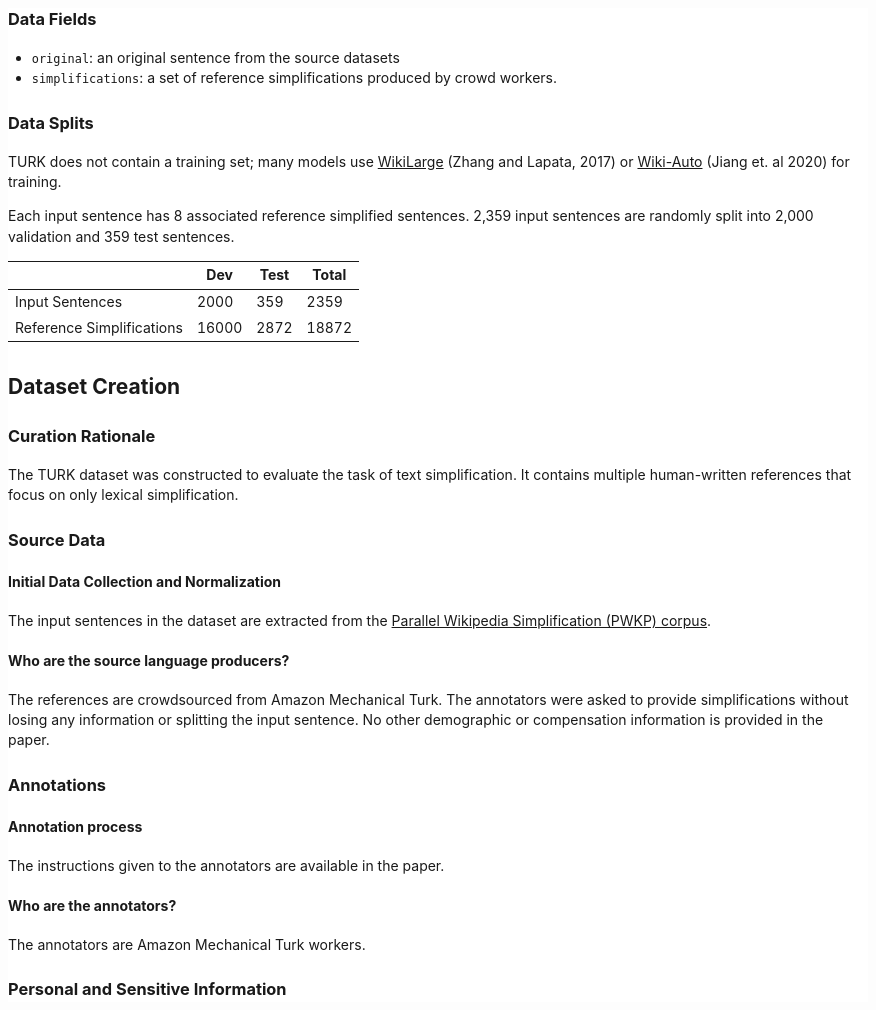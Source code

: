 
### Data Fields

- `original`: an original sentence from the source datasets
- `simplifications`:  a set of reference simplifications produced by crowd workers.

### Data Splits

TURK does not contain a training set; many models use [WikiLarge](https://github.com/XingxingZhang/dress) (Zhang and Lapata, 2017) or [Wiki-Auto](https://github.com/chaojiang06/wiki-auto) (Jiang et. al 2020) for training. 

Each input sentence has 8 associated reference simplified sentences. 2,359 input sentences are randomly split into 2,000 validation and 359 test sentences.

|                            | Dev    | Test | Total |
| -----                      | ------ | ---- | ----- |
| Input Sentences            | 2000   | 359  | 2359  |
| Reference Simplifications  | 16000  | 2872 | 18872 |


## Dataset Creation

### Curation Rationale

The TURK dataset was constructed to evaluate the task of text simplification.  It contains multiple human-written references that focus on only lexical simplification. 

### Source Data

#### Initial Data Collection and Normalization

 The input sentences in the dataset are extracted from the [Parallel Wikipedia Simplification (PWKP) corpus](https://www.aclweb.org/anthology/C10-1152/). 

#### Who are the source language producers?

The references are crowdsourced from Amazon Mechanical Turk. The annotators were asked to provide simplifications without losing any information or splitting the input sentence. No other demographic or compensation information is provided in the paper.

### Annotations

#### Annotation process

The instructions given to the annotators are available in the paper.

#### Who are the annotators?

The annotators are Amazon Mechanical Turk workers.

### Personal and Sensitive Information
